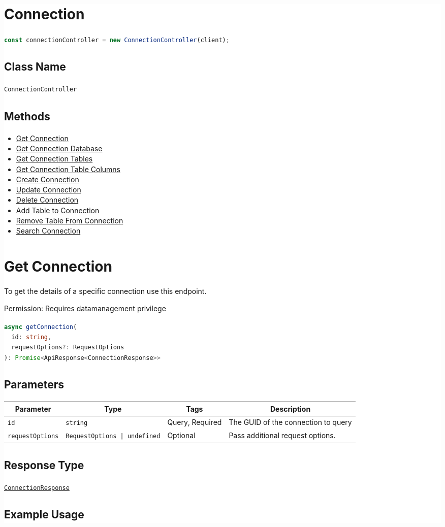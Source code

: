 # Connection

```ts
const connectionController = new ConnectionController(client);
```

## Class Name

`ConnectionController`

## Methods

* [Get Connection](../../doc/controllers/connection.md#get-connection)
* [Get Connection Database](../../doc/controllers/connection.md#get-connection-database)
* [Get Connection Tables](../../doc/controllers/connection.md#get-connection-tables)
* [Get Connection Table Columns](../../doc/controllers/connection.md#get-connection-table-columns)
* [Create Connection](../../doc/controllers/connection.md#create-connection)
* [Update Connection](../../doc/controllers/connection.md#update-connection)
* [Delete Connection](../../doc/controllers/connection.md#delete-connection)
* [Add Table to Connection](../../doc/controllers/connection.md#add-table-to-connection)
* [Remove Table From Connection](../../doc/controllers/connection.md#remove-table-from-connection)
* [Search Connection](../../doc/controllers/connection.md#search-connection)


# Get Connection

To get the details of a specific connection use this endpoint.

Permission: Requires datamanagement privilege

```ts
async getConnection(
  id: string,
  requestOptions?: RequestOptions
): Promise<ApiResponse<ConnectionResponse>>
```

## Parameters

| Parameter | Type | Tags | Description |
|  --- | --- | --- | --- |
| `id` | `string` | Query, Required | The GUID of the connection to query |
| `requestOptions` | `RequestOptions \| undefined` | Optional | Pass additional request options. |

## Response Type

[`ConnectionResponse`](../../doc/models/connection-response.md)

## Example Usage
